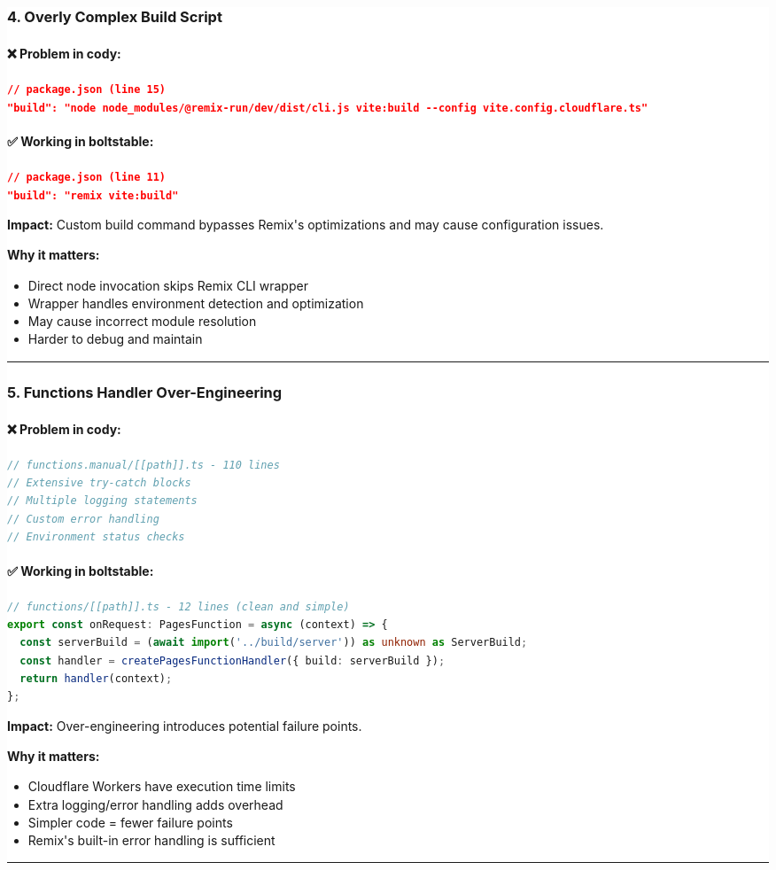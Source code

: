 
### **4. Overly Complex Build Script**

#### ❌ Problem in cody:
```json
// package.json (line 15)
"build": "node node_modules/@remix-run/dev/dist/cli.js vite:build --config vite.config.cloudflare.ts"
```

#### ✅ Working in boltstable:
```json
// package.json (line 11)
"build": "remix vite:build"
```

**Impact:** Custom build command bypasses Remix's optimizations and may cause configuration issues.

**Why it matters:**
- Direct node invocation skips Remix CLI wrapper
- Wrapper handles environment detection and optimization
- May cause incorrect module resolution
- Harder to debug and maintain

---

### **5. Functions Handler Over-Engineering**

#### ❌ Problem in cody:
```typescript
// functions.manual/[[path]].ts - 110 lines
// Extensive try-catch blocks
// Multiple logging statements
// Custom error handling
// Environment status checks
```

#### ✅ Working in boltstable:
```typescript
// functions/[[path]].ts - 12 lines (clean and simple)
export const onRequest: PagesFunction = async (context) => {
  const serverBuild = (await import('../build/server')) as unknown as ServerBuild;
  const handler = createPagesFunctionHandler({ build: serverBuild });
  return handler(context);
};
```

**Impact:** Over-engineering introduces potential failure points.

**Why it matters:**
- Cloudflare Workers have execution time limits
- Extra logging/error handling adds overhead
- Simpler code = fewer failure points
- Remix's built-in error handling is sufficient

---